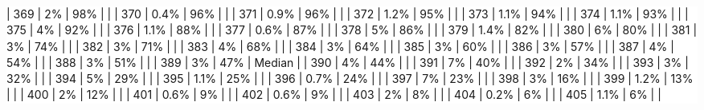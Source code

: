 | 369 | 2% | 98% |  |
| 370 | 0.4% | 96% |  |
| 371 | 0.9% | 96% |  |
| 372 | 1.2% | 95% |  |
| 373 | 1.1% | 94% |  |
| 374 | 1.1% | 93% |  |
| 375 | 4% | 92% |  |
| 376 | 1.1% | 88% |  |
| 377 | 0.6% | 87% |  |
| 378 | 5% | 86% |  |
| 379 | 1.4% | 82% |  |
| 380 | 6% | 80% |  |
| 381 | 3% | 74% |  |
| 382 | 3% | 71% |  |
| 383 | 4% | 68% |  |
| 384 | 3% | 64% |  |
| 385 | 3% | 60% |  |
| 386 | 3% | 57% |  |
| 387 | 4% | 54% |  |
| 388 | 3% | 51% |  |
| 389 | 3% | 47% | Median |
| 390 | 4% | 44% |  |
| 391 | 7% | 40% |  |
| 392 | 2% | 34% |  |
| 393 | 3% | 32% |  |
| 394 | 5% | 29% |  |
| 395 | 1.1% | 25% |  |
| 396 | 0.7% | 24% |  |
| 397 | 7% | 23% |  |
| 398 | 3% | 16% |  |
| 399 | 1.2% | 13% |  |
| 400 | 2% | 12% |  |
| 401 | 0.6% | 9% |  |
| 402 | 0.6% | 9% |  |
| 403 | 2% | 8% |  |
| 404 | 0.2% | 6% |  |
| 405 | 1.1% | 6% |  |